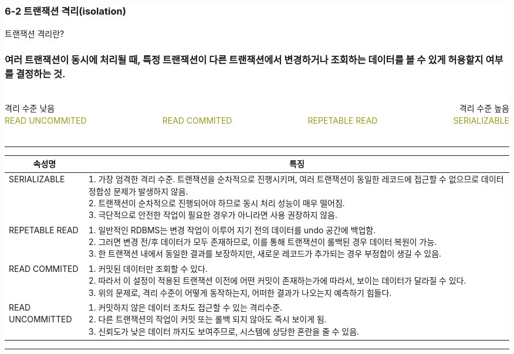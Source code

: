 
### 6-2 트랜잭션 격리(isolation)

트랜잭션 격리란?

### 여러 트랜잭션이 동시에 처리될 때, 특정 트랜잭션이 다른 트랜잭션에서 변경하거나 조회하는 데이터를 볼 수 있게 허용할지 여부를 결정하는 것.

<br>

<div style="display: flex; justify-content: space-between"><div>격리 수준 낮음</div><div>격리 수준 높음</div></div>
<div style="display: flex; justify-content: space-between; color: #992;"><div>READ UNCOMMITED</div><div>READ COMMITED</div><div>REPETABLE READ</div><div>SERIALIZABLE</div></div>

<br>

---

| 속성명           | 특징                                                                                                                                                                                                                                                                                                         |
| ---------------- | ------------------------------------------------------------------------------------------------------------------------------------------------------------------------------------------------------------------------------------------------------------------------------------------------------------ |
| SERIALIZABLE     | 1. 가장 엄격한 격리 수준. 트랜잭션을 순차적으로 진행시키며, 여러 트랜잭션이 동일한 레코드에 접근할 수 없으므로 데이터 정합성 문제가 발생하지 않음. <br> 2. 트랜잭션이 순차적으로 진행되어야 하므로 동시 처리 성능이 매우 떨어짐. <br> 3. 극단적으로 안전한 작업이 필요한 경우가 아니라면 사용 권장하지 않음. |
| REPETABLE READ   | 1. 일반적인 RDBMS는 변경 작업이 이루어 지기 전의 데이터를 undo 공간에 백업함. <br> 2. 그러면 변경 전/후 데이터가 모두 존재하므로, 이를 통해 트랜잭션이 롤백된 경우 데이터 복원이 가능. <br> 3. 한 트랜잭션 내에서 동일한 결과를 보장하지만, 새로운 레코드가 추가되는 경우 부정합이 생길 수 있음.             |
| READ COMMITED    | 1. 커밋된 데이터만 조회할 수 있다. <br> 2. 따라서 이 설정이 적용된 트랜잭션 이전에 어떤 커밋이 존재하는가에 따라서, 보이는 데이터가 달라질 수 있다. <br> 3. 위의 문제로, 격리 수준이 어떻게 동작하는지, 어떠한 결과가 나오는지 예측하기 힘들다.                                                              |
| READ UNCOMMITTED | 1. 커밋하지 않은 데이터 조차도 접근할 수 있는 격리수준. <br> 2. 다른 트랜잭션의 작업이 커밋 또는 롤백 되지 않아도 즉시 보이게 됨. <br> 3. 신뢰도가 낮은 데이터 까지도 보여주므로, 시스템에 상당한 혼란을 줄 수 있음.                                                                                         |

---

